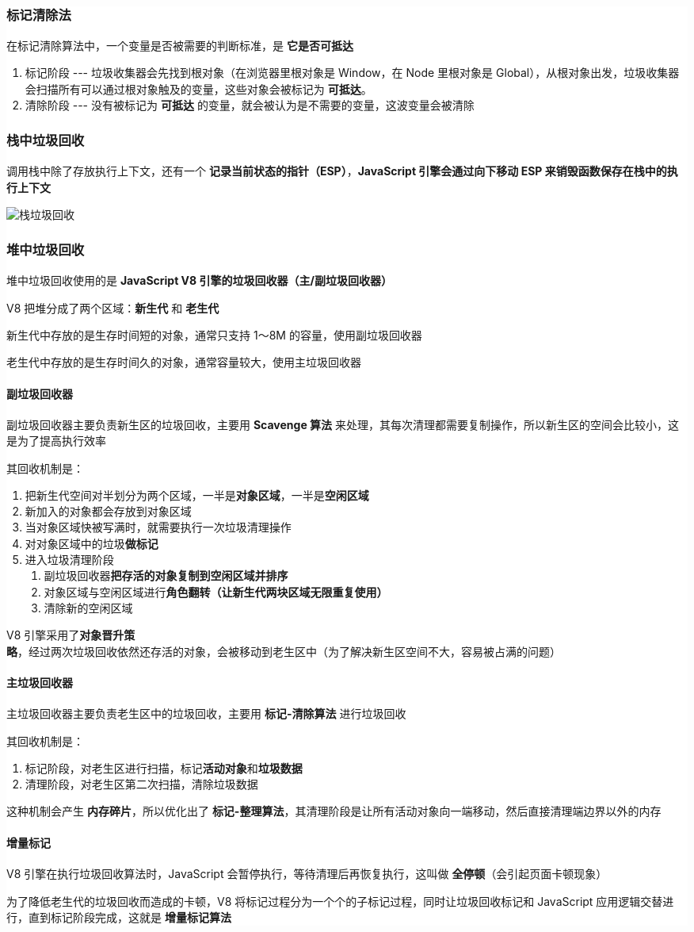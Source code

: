 ### 标记清除法

在标记清除算法中，一个变量是否被需要的判断标准，是 **它是否可抵达**

1. 标记阶段 --- 垃圾收集器会先找到根对象（在浏览器里根对象是 Window，在 Node 里根对象是 Global），从根对象出发，垃圾收集器会扫描所有可以通过根对象触及的变量，这些对象会被标记为 **可抵达**。
2. 清除阶段 --- 没有被标记为 **可抵达** 的变量，就会被认为是不需要的变量，这波变量会被清除

### 栈中垃圾回收

调用栈中除了存放执行上下文，还有一个 **记录当前状态的指针（ESP）**，**JavaScript 引擎会通过向下移动 ESP 来销毁函数保存在栈中的执行上下文**

![栈垃圾回收](https://raw.githubusercontent.com/jinle0703/img-host/master/blog/%E6%A0%88%E5%9E%83%E5%9C%BE%E5%9B%9E%E6%94%B6.png)

### 堆中垃圾回收

堆中垃圾回收使用的是 **JavaScript V8 引擎的垃圾回收器（主/副垃圾回收器）**

V8 把堆分成了两个区域：**新生代** 和 **老生代**

新生代中存放的是生存时间短的对象，通常只支持 1～8M 的容量，使用副垃圾回收器

老生代中存放的是生存时间久的对象，通常容量较大，使用主垃圾回收器

#### 副垃圾回收器

副垃圾回收器主要负责新生区的垃圾回收，主要用 **Scavenge 算法** 来处理，其每次清理都需要复制操作，所以新生区的空间会比较小，这是为了提高执行效率

其回收机制是：

1. 把新生代空间对半划分为两个区域，一半是**对象区域**，一半是**空闲区域**
2. 新加入的对象都会存放到对象区域
3. 当对象区域快被写满时，就需要执行一次垃圾清理操作
4. 对对象区域中的垃圾**做标记**
5. 进入垃圾清理阶段
   1. 副垃圾回收器**把存活的对象复制到空闲区域并排序**
   2. 对象区域与空闲区域进行**角色翻转（让新生代两块区域无限重复使用）**
   3. 清除新的空闲区域

V8 引擎采用了**对象晋升策略**，经过两次垃圾回收依然还存活的对象，会被移动到老生区中（为了解决新生区空间不大，容易被占满的问题）

#### 主垃圾回收器

主垃圾回收器主要负责老生区中的垃圾回收，主要用 **标记-清除算法** 进行垃圾回收

其回收机制是：

1. 标记阶段，对老生区进行扫描，标记**活动对象**和**垃圾数据**
2. 清理阶段，对老生区第二次扫描，清除垃圾数据

这种机制会产生 **内存碎片**，所以优化出了 **标记-整理算法**，其清理阶段是让所有活动对象向一端移动，然后直接清理端边界以外的内存

#### 增量标记

V8 引擎在执行垃圾回收算法时，JavaScript 会暂停执行，等待清理后再恢复执行，这叫做 **全停顿**（会引起页面卡顿现象）

为了降低老生代的垃圾回收而造成的卡顿，V8 将标记过程分为一个个的子标记过程，同时让垃圾回收标记和 JavaScript 应用逻辑交替进行，直到标记阶段完成，这就是 **增量标记算法**
